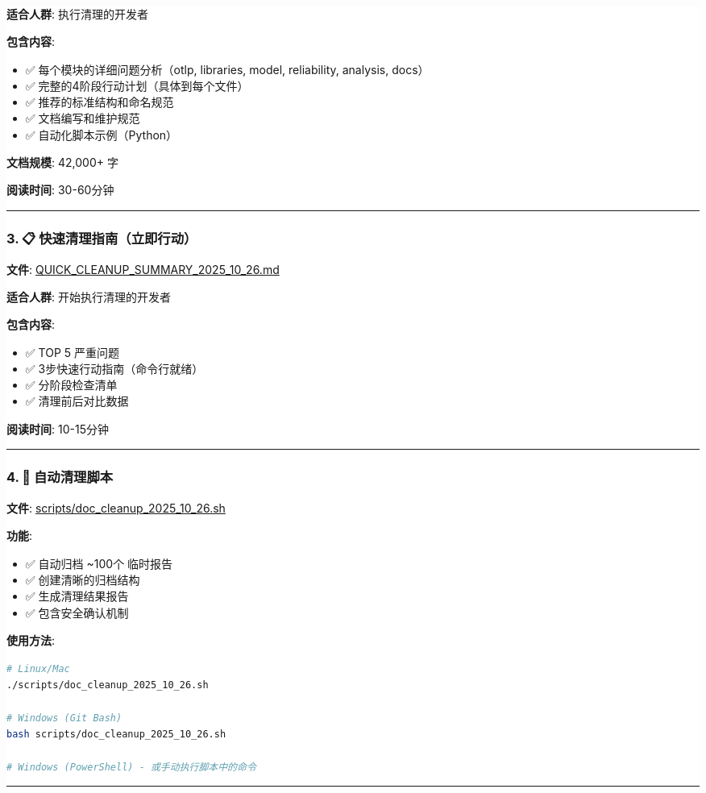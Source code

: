 **适合人群**: 执行清理的开发者

**包含内容**:

- ✅ 每个模块的详细问题分析（otlp, libraries, model, reliability, analysis, docs）
- ✅ 完整的4阶段行动计划（具体到每个文件）
- ✅ 推荐的标准结构和命名规范
- ✅ 文档编写和维护规范
- ✅ 自动化脚本示例（Python）

**文档规模**: 42,000+ 字

**阅读时间**: 30-60分钟

---

### 3. 📋 快速清理指南（立即行动）

**文件**: [QUICK_CLEANUP_SUMMARY_2025_10_26.md](./QUICK_CLEANUP_SUMMARY_2025_10_26.md)

**适合人群**: 开始执行清理的开发者

**包含内容**:

- ✅ TOP 5 严重问题
- ✅ 3步快速行动指南（命令行就绪）
- ✅ 分阶段检查清单
- ✅ 清理前后对比数据

**阅读时间**: 10-15分钟

---

### 4. 🔧 自动清理脚本

**文件**: [scripts/doc_cleanup_2025_10_26.sh](./scripts/doc_cleanup_2025_10_26.sh)

**功能**:

- ✅ 自动归档 ~100个 临时报告
- ✅ 创建清晰的归档结构
- ✅ 生成清理结果报告
- ✅ 包含安全确认机制

**使用方法**:

```bash
# Linux/Mac
./scripts/doc_cleanup_2025_10_26.sh

# Windows (Git Bash)
bash scripts/doc_cleanup_2025_10_26.sh

# Windows (PowerShell) - 或手动执行脚本中的命令
```

---
